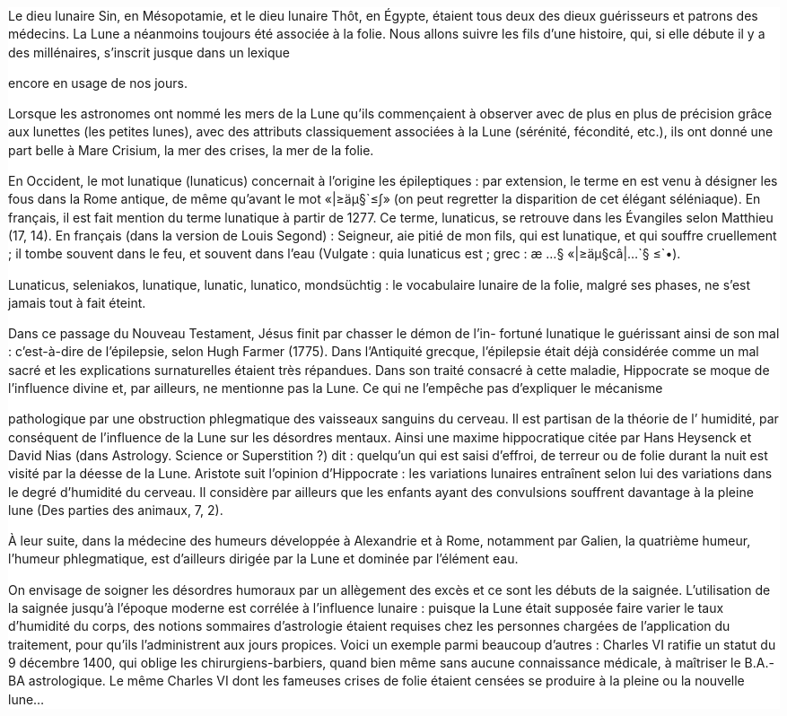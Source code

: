 Le dieu lunaire Sin, en Mésopotamie, et le dieu lunaire Thôt, en Égypte,
étaient tous deux des dieux guérisseurs et patrons des médecins. La Lune
a néanmoins toujours été associée à la folie. Nous allons suivre les
fils d’une histoire, qui, si elle débute il y a des millénaires,
s’inscrit jusque dans un lexique

encore en usage de nos jours.

Lorsque les astronomes ont nommé les mers de la Lune qu’ils commençaient
à observer avec de plus en plus de précision grâce aux lunettes (les
petites lunes), avec des attributs classiquement associées à la Lune
(sérénité, fécondité, etc.), ils ont donné une part belle à Mare
Crisium, la mer des crises, la mer de la folie.

En Occident, le mot lunatique (lunaticus) concernait à l’origine les
épileptiques : par extension, le terme en est venu à désigner les fous
dans la Rome antique, de même qu’avant le mot «|≥äµ§\`≤∫» (on peut
regretter la disparition de cet élégant séléniaque). En français, il est
fait mention du terme lunatique à partir de 1277. Ce terme, lunaticus,
se retrouve dans les Évangiles selon Matthieu (17, 14). En français
(dans la version de Louis Segond) : Seigneur, aie pitié de mon fils, qui
est lunatique, et qui souffre cruellement ; il tombe souvent dans le
feu, et souvent dans l’eau (Vulgate : quia lunaticus est ; grec : æ …§
«|≥äµ§câ|…\`§ ≤\`•).

Lunaticus, seleniakos, lunatique, lunatic, lunatico, mondsüchtig : le
vocabulaire lunaire de la folie, malgré ses phases, ne s’est jamais tout
à fait éteint.

Dans ce passage du Nouveau Testament, Jésus finit par chasser le démon
de l’in- fortuné lunatique le guérissant ainsi de son mal : c’est-à-dire
de l’épilepsie, selon Hugh Farmer (1775). Dans l’Antiquité grecque,
l’épilepsie était déjà considérée comme un mal sacré et les
explications surnaturelles étaient très répandues. Dans son traité
consacré à cette maladie, Hippocrate se moque de l’influence divine et,
par ailleurs, ne mentionne pas la Lune. Ce qui ne l’empêche pas
d’expliquer le mécanisme

pathologique par une obstruction phlegmatique des vaisseaux sanguins du
cerveau. Il est partisan de la théorie de l’ humidité, par conséquent de
l’influence de la Lune sur les désordres mentaux. Ainsi une maxime
hippocratique citée par Hans Heysenck et David Nias (dans Astrology.
Science or Superstition ?) dit : quelqu’un qui est saisi d’effroi, de
terreur ou de folie durant la nuit est visité par la déesse de la Lune.
Aristote suit l’opinion d’Hippocrate : les variations lunaires
entraînent selon lui des variations dans le degré d’humidité du
cerveau. Il considère par ailleurs que les enfants ayant des convulsions
souffrent davantage à la pleine lune (Des parties des animaux, 7, 2).

À leur suite, dans la médecine des humeurs développée à Alexandrie et à
Rome, notamment par Galien, la quatrième humeur, l’humeur phlegmatique,
est d’ailleurs dirigée par la Lune et dominée par l’élément eau.

On envisage de soigner les désordres humoraux par un allègement des
excès et ce sont les débuts de la saignée. L’utilisation de la saignée
jusqu’à l’époque moderne est corrélée à l’influence lunaire : puisque la
Lune était supposée faire varier le taux d’humidité du corps, des
notions sommaires d’astrologie étaient requises chez les personnes
chargées de l’application du traitement, pour qu’ils l’administrent aux
jours propices. Voici un exemple parmi beaucoup d’autres : Charles VI
ratifie un statut du 9 décembre 1400, qui oblige les
chirurgiens-barbiers, quand bien même sans aucune connaissance médicale,
à maîtriser le B.A.-BA astrologique. Le même Charles VI dont les
fameuses crises de folie étaient censées se produire à la pleine ou la
nouvelle lune…
